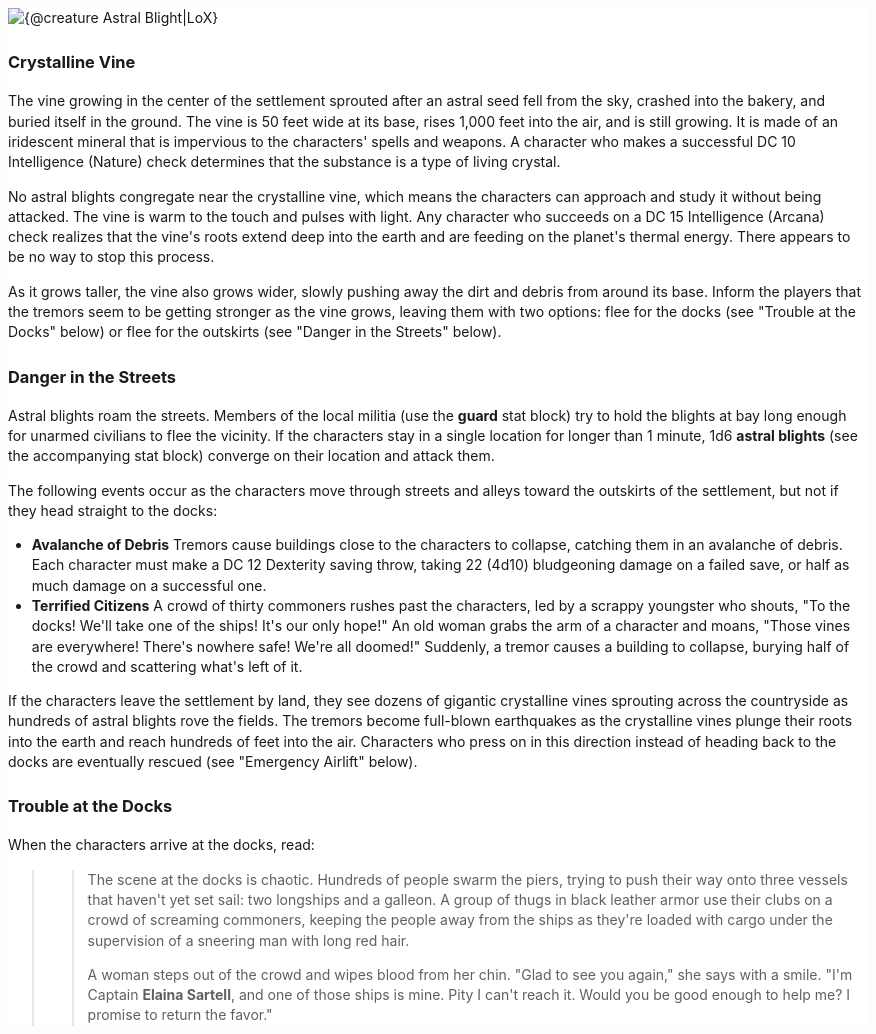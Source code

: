 ![{@creature Astral Blight|LoX}](https://5enew.kagangtuya.top/img/adventure/LoX/005-637961800673014558.webp)

### Crystalline Vine

The vine growing in the center of the settlement sprouted after an astral seed fell from the sky, crashed into the bakery, and buried itself in the ground. The vine is 50 feet wide at its base, rises 1,000 feet into the air, and is still growing. It is made of an iridescent mineral that is impervious to the characters' spells and weapons. A character who makes a successful DC 10 Intelligence (Nature) check determines that the substance is a type of living crystal.

No astral blights congregate near the crystalline vine, which means the characters can approach and study it without being attacked. The vine is warm to the touch and pulses with light. Any character who succeeds on a DC 15 Intelligence (Arcana) check realizes that the vine's roots extend deep into the earth and are feeding on the planet's thermal energy. There appears to be no way to stop this process.

As it grows taller, the vine also grows wider, slowly pushing away the dirt and debris from around its base. Inform the players that the tremors seem to be getting stronger as the vine grows, leaving them with two options: flee for the docks (see "Trouble at the Docks" below) or flee for the outskirts (see "Danger in the Streets" below).

### Danger in the Streets

Astral blights roam the streets. Members of the local militia (use the **guard** stat block) try to hold the blights at bay long enough for unarmed civilians to flee the vicinity. If the characters stay in a single location for longer than 1 minute, 1d6 **astral blights** (see the accompanying stat block) converge on their location and attack them.

The following events occur as the characters move through streets and alleys toward the outskirts of the settlement, but not if they head straight to the docks:

- **Avalanche of Debris** Tremors cause buildings close to the characters to collapse, catching them in an avalanche of debris. Each character must make a DC 12 Dexterity saving throw, taking 22 (4d10) bludgeoning damage on a failed save, or half as much damage on a successful one.
- **Terrified Citizens** A crowd of thirty commoners rushes past the characters, led by a scrappy youngster who shouts, "To the docks! We'll take one of the ships! It's our only hope!" An old woman grabs the arm of a character and moans, "Those vines are everywhere! There's nowhere safe! We're all doomed!" Suddenly, a tremor causes a building to collapse, burying half of the crowd and scattering what's left of it.

If the characters leave the settlement by land, they see dozens of gigantic crystalline vines sprouting across the countryside as hundreds of astral blights rove the fields. The tremors become full-blown earthquakes as the crystalline vines plunge their roots into the earth and reach hundreds of feet into the air. Characters who press on in this direction instead of heading back to the docks are eventually rescued (see "Emergency Airlift" below).

### Trouble at the Docks

When the characters arrive at the docks, read:

>>The scene at the docks is chaotic. Hundreds of people swarm the piers, trying to push their way onto three vessels that haven't yet set sail: two longships and a galleon. A group of thugs in black leather armor use their clubs on a crowd of screaming commoners, keeping the people away from the ships as they're loaded with cargo under the supervision of a sneering man with long red hair.
>>
>>A woman steps out of the crowd and wipes blood from her chin. "Glad to see you again," she says with a smile. "I'm Captain **Elaina Sartell**, and one of those ships is mine. Pity I can't reach it. Would you be good enough to help me? I promise to return the favor."
>>
